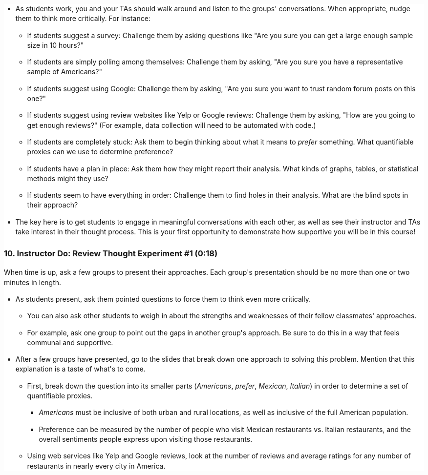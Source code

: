 * As students work, you and your TAs should walk around and listen to the groups' conversations. When appropriate, nudge them to think more critically. For instance:

  * If students suggest a survey: Challenge them by asking questions like "Are you sure you can get a large enough sample size in 10 hours?"

  * If students are simply polling among themselves: Challenge them by asking, "Are you sure you have a representative sample of Americans?"

  * If students suggest using Google: Challenge them by asking, "Are you sure you want to trust random forum posts on this one?"

  * If students suggest using review websites like Yelp or Google reviews: Challenge them by asking, "How are you going to get enough reviews?" (For example, data collection will need to be automated with code.)

  * If students are completely stuck: Ask them to begin thinking about what it means to _prefer_ something. What quantifiable proxies can we use to determine preference?

  * If students have a plan in place: Ask them how they might report their analysis. What kinds of graphs, tables, or statistical methods might they use?

  * If students seem to have everything in order: Challenge them to find holes in their analysis. What are the blind spots in their approach?

* The key here is to get students to engage in meaningful conversations with each other, as well as see their instructor and TAs take interest in their thought process. This is your first opportunity to demonstrate how supportive you will be in this course!

### 10. Instructor Do: Review Thought Experiment #1 (0:18)

When time is up, ask a few groups to present their approaches. Each group's presentation should be no more than one or two minutes in length.

* As students present, ask them pointed questions to force them to think even more critically.

  * You can also ask other students to weigh in about the strengths and weaknesses of their fellow classmates' approaches.

  * For example, ask one group to point out the gaps in another group's approach. Be sure to do this in a way that feels communal and supportive.

* After a few groups have presented, go to the slides that break down one approach to solving this problem. Mention that this explanation is a taste of what's to come.

  * First, break down the question into its smaller parts (_Americans_, _prefer_, _Mexican_, _Italian_) in order to determine a set of quantifiable proxies.

    * _Americans_ must be inclusive of both urban and rural locations, as well as inclusive of the full American population.

    * Preference can be measured by the number of people who visit Mexican restaurants vs. Italian restaurants, and the overall sentiments people express upon visiting those restaurants.

  * Using web services like Yelp and Google reviews, look at the number of reviews and average ratings for any number of restaurants in nearly every city in America.
